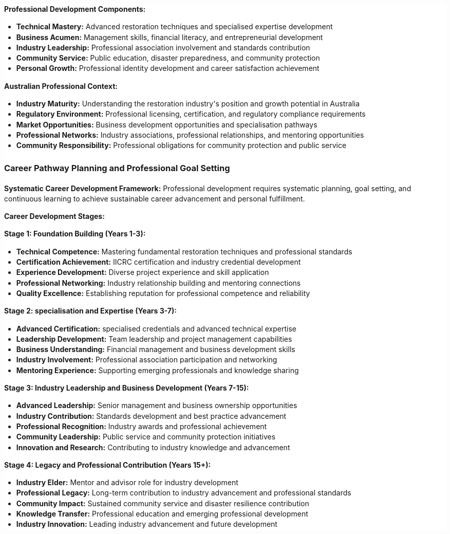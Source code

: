 **Professional Development Components:**
- **Technical Mastery:** Advanced restoration techniques and specialised expertise development
- **Business Acumen:** Management skills, financial literacy, and entrepreneurial development
- **Industry Leadership:** Professional association involvement and standards contribution
- **Community Service:** Public education, disaster preparedness, and community protection
- **Personal Growth:** Professional identity development and career satisfaction achievement

**Australian Professional Context:**
- **Industry Maturity:** Understanding the restoration industry's position and growth potential in Australia
- **Regulatory Environment:** Professional licensing, certification, and regulatory compliance requirements
- **Market Opportunities:** Business development opportunities and specialisation pathways
- **Professional Networks:** Industry associations, professional relationships, and mentoring opportunities
- **Community Responsibility:** Professional obligations for community protection and public service

### Career Pathway Planning and Professional Goal Setting

**Systematic Career Development Framework:**
Professional development requires systematic planning, goal setting, and continuous learning to achieve sustainable career advancement and personal fulfillment.

**Career Development Stages:**

**Stage 1: Foundation Building (Years 1-3):**
- **Technical Competence:** Mastering fundamental restoration techniques and professional standards
- **Certification Achievement:** IICRC certification and industry credential development
- **Experience Development:** Diverse project experience and skill application
- **Professional Networking:** Industry relationship building and mentoring connections
- **Quality Excellence:** Establishing reputation for professional competence and reliability

**Stage 2: specialisation and Expertise (Years 3-7):**
- **Advanced Certification:** specialised credentials and advanced technical expertise
- **Leadership Development:** Team leadership and project management capabilities
- **Business Understanding:** Financial management and business development skills
- **Industry Involvement:** Professional association participation and networking
- **Mentoring Experience:** Supporting emerging professionals and knowledge sharing

**Stage 3: Industry Leadership and Business Development (Years 7-15):**
- **Advanced Leadership:** Senior management and business ownership opportunities
- **Industry Contribution:** Standards development and best practice advancement
- **Professional Recognition:** Industry awards and professional achievement
- **Community Leadership:** Public service and community protection initiatives
- **Innovation and Research:** Contributing to industry knowledge and advancement

**Stage 4: Legacy and Professional Contribution (Years 15+):**
- **Industry Elder:** Mentor and advisor role for industry development
- **Professional Legacy:** Long-term contribution to industry advancement and professional standards
- **Community Impact:** Sustained community service and disaster resilience contribution
- **Knowledge Transfer:** Professional education and emerging professional development
- **Industry Innovation:** Leading industry advancement and future development
